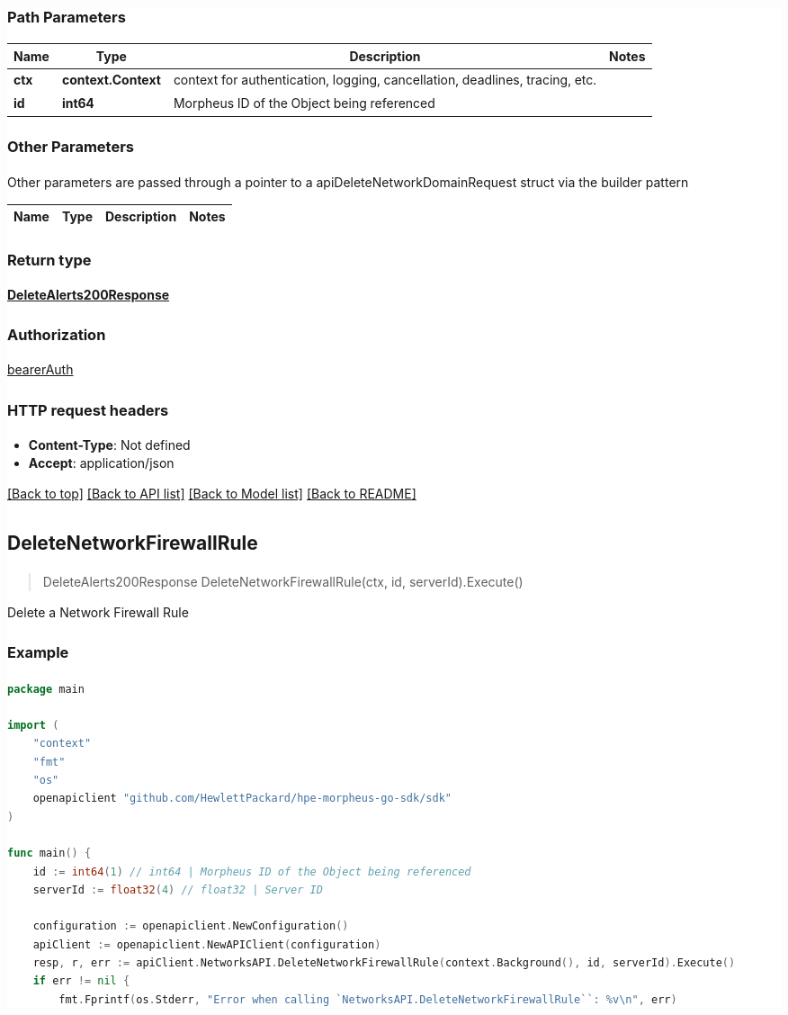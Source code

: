 ### Path Parameters


Name | Type | Description  | Notes
------------- | ------------- | ------------- | -------------
**ctx** | **context.Context** | context for authentication, logging, cancellation, deadlines, tracing, etc.
**id** | **int64** | Morpheus ID of the Object being referenced | 

### Other Parameters

Other parameters are passed through a pointer to a apiDeleteNetworkDomainRequest struct via the builder pattern


Name | Type | Description  | Notes
------------- | ------------- | ------------- | -------------


### Return type

[**DeleteAlerts200Response**](DeleteAlerts200Response.md)

### Authorization

[bearerAuth](../README.md#bearerAuth)

### HTTP request headers

- **Content-Type**: Not defined
- **Accept**: application/json

[[Back to top]](#) [[Back to API list]](../README.md#documentation-for-api-endpoints)
[[Back to Model list]](../README.md#documentation-for-models)
[[Back to README]](../README.md)


## DeleteNetworkFirewallRule

> DeleteAlerts200Response DeleteNetworkFirewallRule(ctx, id, serverId).Execute()

Delete a Network Firewall Rule



### Example

```go
package main

import (
	"context"
	"fmt"
	"os"
	openapiclient "github.com/HewlettPackard/hpe-morpheus-go-sdk/sdk"
)

func main() {
	id := int64(1) // int64 | Morpheus ID of the Object being referenced
	serverId := float32(4) // float32 | Server ID

	configuration := openapiclient.NewConfiguration()
	apiClient := openapiclient.NewAPIClient(configuration)
	resp, r, err := apiClient.NetworksAPI.DeleteNetworkFirewallRule(context.Background(), id, serverId).Execute()
	if err != nil {
		fmt.Fprintf(os.Stderr, "Error when calling `NetworksAPI.DeleteNetworkFirewallRule``: %v\n", err)
```